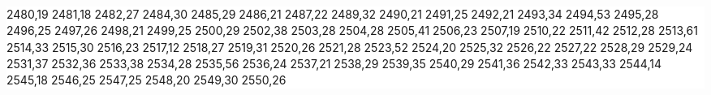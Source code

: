 2480,19
2481,18
2482,27
2484,30
2485,29
2486,21
2487,22
2489,32
2490,21
2491,25
2492,21
2493,34
2494,53
2495,28
2496,25
2497,26
2498,21
2499,25
2500,29
2502,38
2503,28
2504,28
2505,41
2506,23
2507,19
2510,22
2511,42
2512,28
2513,61
2514,33
2515,30
2516,23
2517,12
2518,27
2519,31
2520,26
2521,28
2523,52
2524,20
2525,32
2526,22
2527,22
2528,29
2529,24
2531,37
2532,36
2533,38
2534,28
2535,56
2536,24
2537,21
2538,29
2539,35
2540,29
2541,36
2542,33
2543,33
2544,14
2545,18
2546,25
2547,25
2548,20
2549,30
2550,26